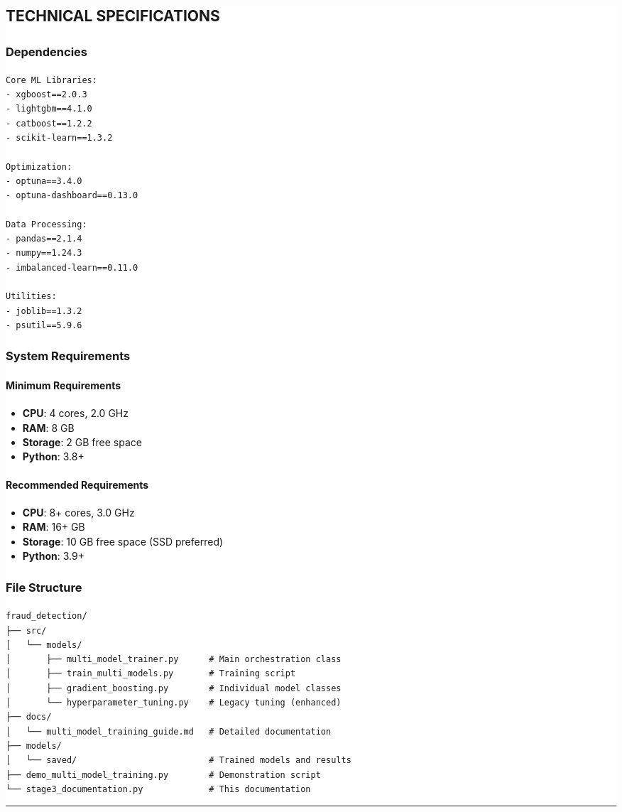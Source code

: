 
## TECHNICAL SPECIFICATIONS

### Dependencies

```
Core ML Libraries:
- xgboost==2.0.3
- lightgbm==4.1.0
- catboost==1.2.2
- scikit-learn==1.3.2

Optimization:
- optuna==3.4.0
- optuna-dashboard==0.13.0

Data Processing:
- pandas==2.1.4
- numpy==1.24.3
- imbalanced-learn==0.11.0

Utilities:
- joblib==1.3.2
- psutil==5.9.6
```

### System Requirements

#### Minimum Requirements
- **CPU**: 4 cores, 2.0 GHz
- **RAM**: 8 GB
- **Storage**: 2 GB free space
- **Python**: 3.8+

#### Recommended Requirements
- **CPU**: 8+ cores, 3.0 GHz
- **RAM**: 16+ GB
- **Storage**: 10 GB free space (SSD preferred)
- **Python**: 3.9+

### File Structure

```
fraud_detection/
├── src/
│   └── models/
│       ├── multi_model_trainer.py      # Main orchestration class
│       ├── train_multi_models.py       # Training script
│       ├── gradient_boosting.py        # Individual model classes
│       └── hyperparameter_tuning.py    # Legacy tuning (enhanced)
├── docs/
│   └── multi_model_training_guide.md   # Detailed documentation
├── models/
│   └── saved/                          # Trained models and results
├── demo_multi_model_training.py        # Demonstration script
└── stage3_documentation.py             # This documentation
```

---